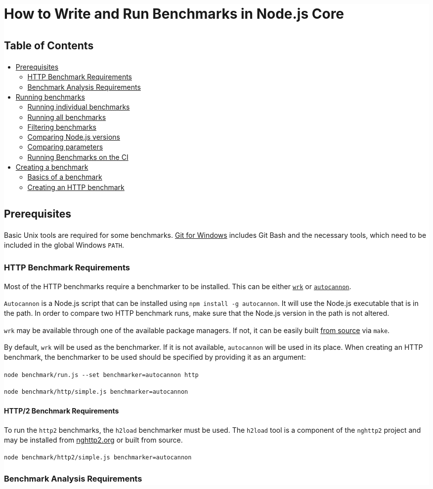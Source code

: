 # How to Write and Run Benchmarks in Node.js Core

## Table of Contents

* [Prerequisites](#prerequisites)
  * [HTTP Benchmark Requirements](#http-benchmark-requirements)
  * [Benchmark Analysis Requirements](#benchmark-analysis-requirements)
* [Running benchmarks](#running-benchmarks)
  * [Running individual benchmarks](#running-individual-benchmarks)
  * [Running all benchmarks](#running-all-benchmarks)
  * [Filtering benchmarks](#filtering-benchmarks)
  * [Comparing Node.js versions](#comparing-nodejs-versions)
  * [Comparing parameters](#comparing-parameters)
  * [Running Benchmarks on the CI](#running-benchmarks-on-the-ci)
* [Creating a benchmark](#creating-a-benchmark)
  * [Basics of a benchmark](#basics-of-a-benchmark)
  * [Creating an HTTP benchmark](#creating-an-http-benchmark)

## Prerequisites

Basic Unix tools are required for some benchmarks. [Git for Windows](https://git-scm.com/download/win) includes Git Bash and the necessary tools, which need to be included in the global Windows `PATH`.

### HTTP Benchmark Requirements

Most of the HTTP benchmarks require a benchmarker to be installed. This can be either [`wrk`](https://github.com/wg/wrk) or [`autocannon`](https://github.com/mcollina/autocannon).

`Autocannon` is a Node.js script that can be installed using `npm install -g autocannon`. It will use the Node.js executable that is in the path. In order to compare two HTTP benchmark runs, make sure that the Node.js version in the path is not altered.

`wrk` may be available through one of the available package managers. If not, it can be easily built [from source](https://github.com/wg/wrk) via `make`.

By default, `wrk` will be used as the benchmarker. If it is not available, `autocannon` will be used in its place. When creating an HTTP benchmark, the benchmarker to be used should be specified by providing it as an argument:

`node benchmark/run.js --set benchmarker=autocannon http`

`node benchmark/http/simple.js benchmarker=autocannon`

#### HTTP/2 Benchmark Requirements

To run the `http2` benchmarks, the `h2load` benchmarker must be used. The `h2load` tool is a component of the `nghttp2` project and may be installed from [nghttp2.org](https://nghttp2.org) or built from source.

`node benchmark/http2/simple.js benchmarker=autocannon`

### Benchmark Analysis Requirements
